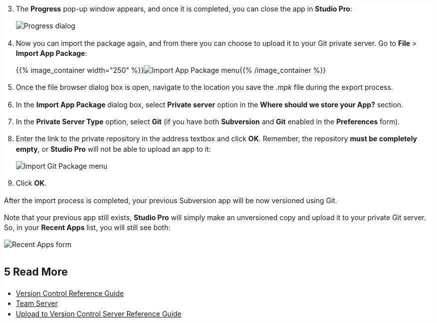 3.  The **Progress** pop-up window appears, and once it is completed, you can close the app in **Studio Pro**:

    ![Progress dialog](attachments/on-premises-git-howto/progress-dialog.png)

4.  Now you can import the package again, and from there you can choose to upload it to your Git private server. Go to **File** > **Import App Package**:

    {{% image_container width="250" %}}![Import App Package menu](attachments/on-premises-git-howto/import-project-package-menu.png){{% /image_container %}}

5. Once the file browser dialog box is open, navigate to the location you save the *.mpk* file during the export process.
6. In the **Import App Package** dialog box, select **Private server** option in the **Where should we store your App?** section. 
7. In the **Private Server Type** option, select **Git** (if you have both **Subversion** and **Git** enabled in the **Preferences** form). 
8.  Enter the link to the private repository in the address textbox and click **OK**. Remember, the repository **must be completely empty**, or **Studio Pro** will not be able to upload an app to it:

    ![Import Git Package menu](attachments/on-premises-git-howto/import-project-package-git-dialog.png)

9. Click **OK**. 

After the import process is completed, your previous Subversion app will be now versioned using Git.

Note that your previous app still exists, **Studio Pro** will simply make an unversioned copy and upload it to your private Git server. So, in your **Recent Apps** list, you will still see both:

![Recent Apps form](attachments/on-premises-git-howto/recent-apps.png)

## 5 Read More

* [Version Control Reference Guide](/refguide/version-control)
* [Team Server](/developerportal/collaborate/team-server)
* [Upload to Version Control Server Reference Guide](/refguide/upload-to-version-control-dialog)

